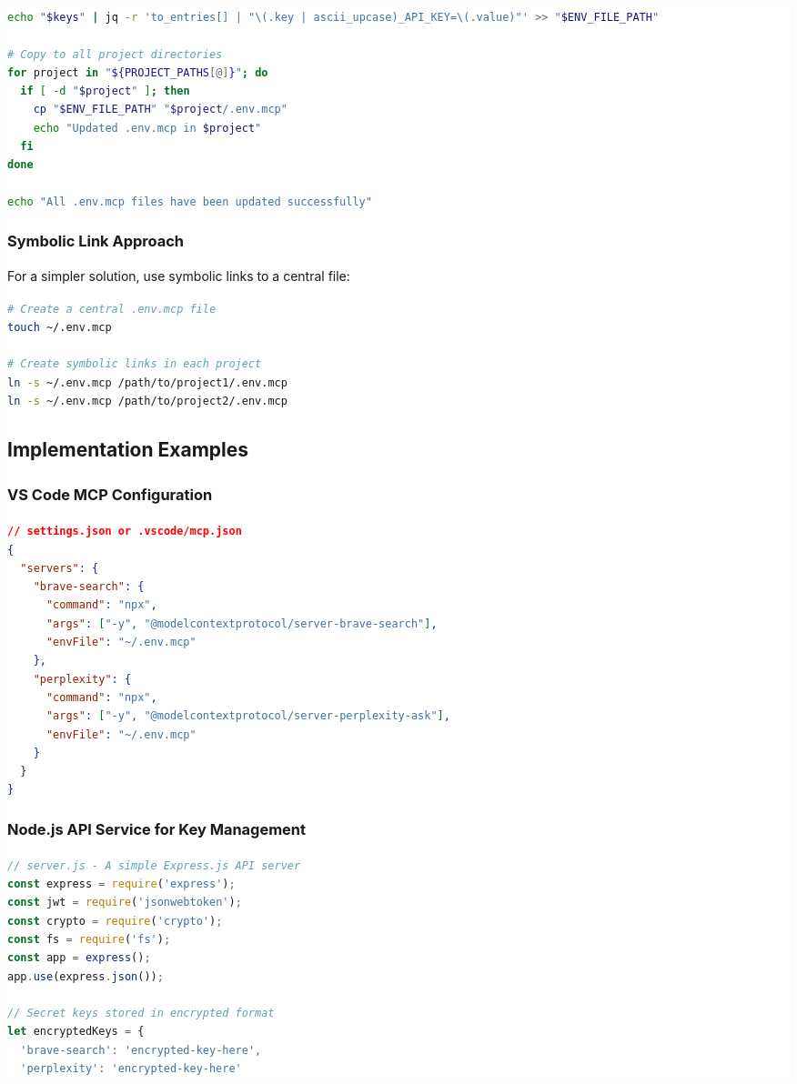 ```bash
echo "$keys" | jq -r 'to_entries[] | "\(.key | ascii_upcase)_API_KEY=\(.value)"' >> "$ENV_FILE_PATH"

# Copy to all project directories
for project in "${PROJECT_PATHS[@]}"; do
  if [ -d "$project" ]; then
    cp "$ENV_FILE_PATH" "$project/.env.mcp"
    echo "Updated .env.mcp in $project"
  fi
done

echo "All .env.mcp files have been updated successfully"
```

### Symbolic Link Approach

For a simpler solution, use symbolic links to a central file:

```bash
# Create a central .env.mcp file
touch ~/.env.mcp

# Create symbolic links in each project
ln -s ~/.env.mcp /path/to/project1/.env.mcp
ln -s ~/.env.mcp /path/to/project2/.env.mcp
```

## Implementation Examples

### VS Code MCP Configuration

```json
// settings.json or .vscode/mcp.json
{
  "servers": {
    "brave-search": {
      "command": "npx",
      "args": ["-y", "@modelcontextprotocol/server-brave-search"],
      "envFile": "~/.env.mcp"
    },
    "perplexity": {
      "command": "npx",
      "args": ["-y", "@modelcontextprotocol/server-perplexity-ask"],
      "envFile": "~/.env.mcp"
    }
  }
}
```

### Node.js API Service for Key Management

```javascript
// server.js - A simple Express.js API server
const express = require('express');
const jwt = require('jsonwebtoken');
const crypto = require('crypto');
const fs = require('fs');
const app = express();
app.use(express.json());

// Secret keys stored in encrypted format
let encryptedKeys = {
  'brave-search': 'encrypted-key-here',
  'perplexity': 'encrypted-key-here'
```